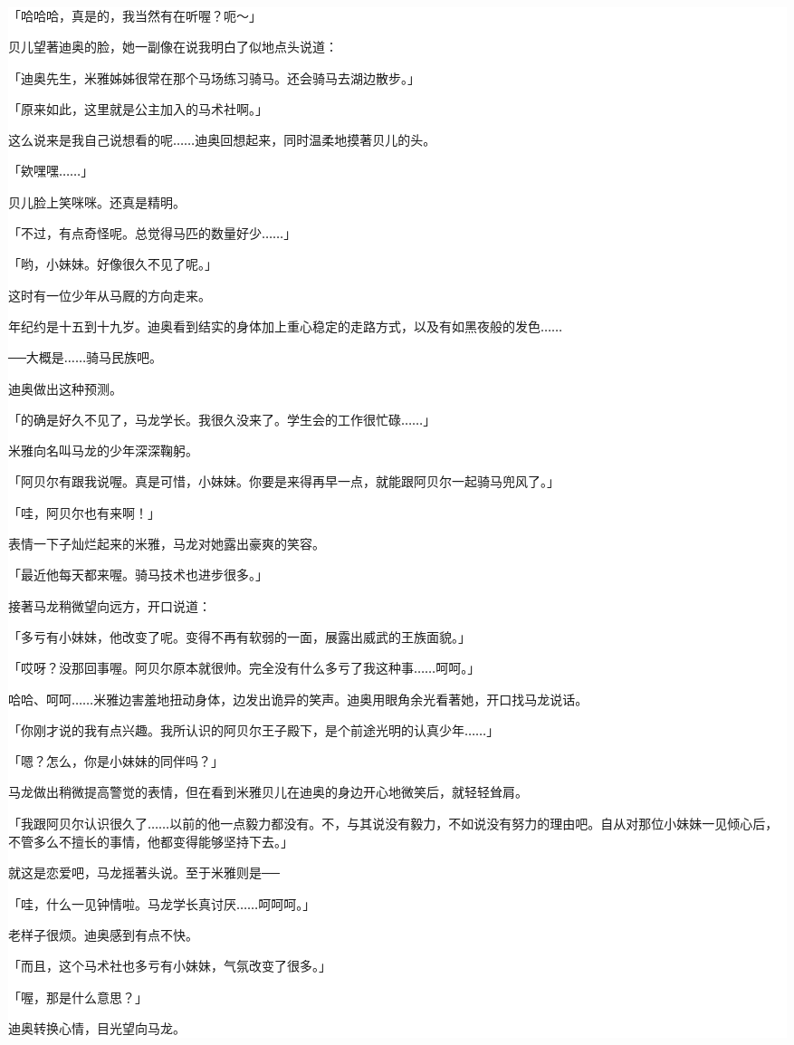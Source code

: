 「哈哈哈，真是的，我当然有在听喔？呃～」

贝儿望著迪奥的脸，她一副像在说我明白了似地点头说道：

「迪奥先生，米雅姊姊很常在那个马场练习骑马。还会骑马去湖边散步。」

「原来如此，这里就是公主加入的马术社啊。」

这么说来是我自己说想看的呢……迪奥回想起来，同时温柔地摸著贝儿的头。

「欸嘿嘿……」

贝儿脸上笑咪咪。还真是精明。

「不过，有点奇怪呢。总觉得马匹的数量好少……」

「哟，小妹妹。好像很久不见了呢。」

这时有一位少年从马厩的方向走来。

年纪约是十五到十九岁。迪奥看到结实的身体加上重心稳定的走路方式，以及有如黑夜般的发色……

──大概是……骑马民族吧。

迪奥做出这种预测。

「的确是好久不见了，马龙学长。我很久没来了。学生会的工作很忙碌……」

米雅向名叫马龙的少年深深鞠躬。

「阿贝尔有跟我说喔。真是可惜，小妹妹。你要是来得再早一点，就能跟阿贝尔一起骑马兜风了。」

「哇，阿贝尔也有来啊！」

表情一下子灿烂起来的米雅，马龙对她露出豪爽的笑容。

「最近他每天都来喔。骑马技术也进步很多。」

接著马龙稍微望向远方，开口说道：

「多亏有小妹妹，他改变了呢。变得不再有软弱的一面，展露出威武的王族面貌。」

「哎呀？没那回事喔。阿贝尔原本就很帅。完全没有什么多亏了我这种事……呵呵。」

哈哈、呵呵……米雅边害羞地扭动身体，边发出诡异的笑声。迪奥用眼角余光看著她，开口找马龙说话。

「你刚才说的我有点兴趣。我所认识的阿贝尔王子殿下，是个前途光明的认真少年……」

「嗯？怎么，你是小妹妹的同伴吗？」

马龙做出稍微提高警觉的表情，但在看到米雅贝儿在迪奥的身边开心地微笑后，就轻轻耸肩。

「我跟阿贝尔认识很久了……以前的他一点毅力都没有。不，与其说没有毅力，不如说没有努力的理由吧。自从对那位小妹妹一见倾心后，不管多么不擅长的事情，他都变得能够坚持下去。」

就这是恋爱吧，马龙摇著头说。至于米雅则是──

「哇，什么一见钟情啦。马龙学长真讨厌……呵呵呵。」

老样子很烦。迪奥感到有点不快。

「而且，这个马术社也多亏有小妹妹，气氛改变了很多。」

「喔，那是什么意思？」

迪奥转换心情，目光望向马龙。
